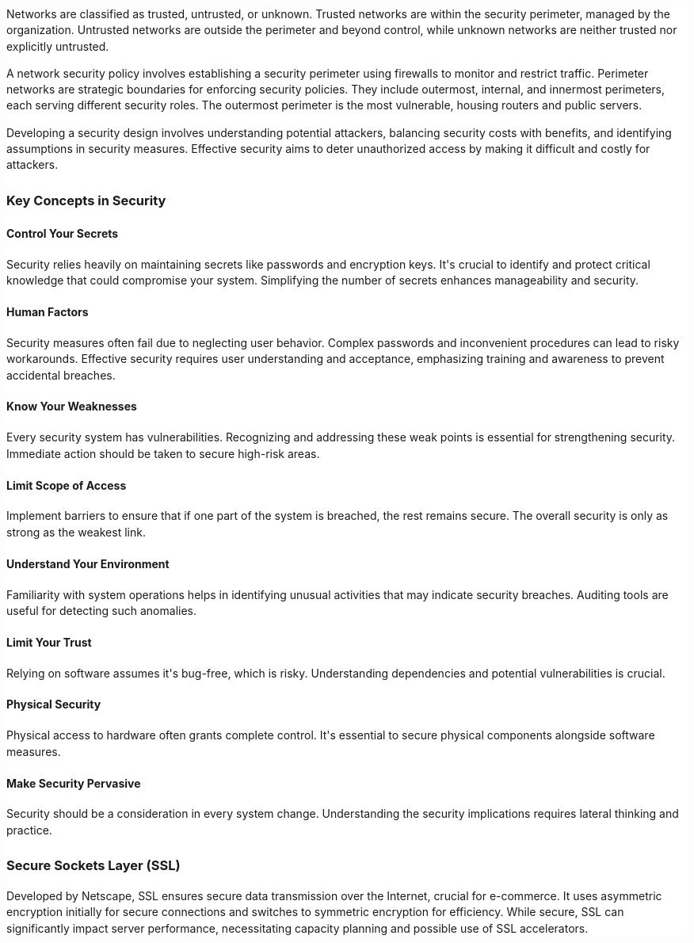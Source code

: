 Networks are classified as trusted, untrusted, or unknown. Trusted networks are within the security perimeter, managed by the organization. Untrusted networks are outside the perimeter and beyond control, while unknown networks are neither trusted nor explicitly untrusted.

A network security policy involves establishing a security perimeter using firewalls to monitor and restrict traffic. Perimeter networks are strategic boundaries for enforcing security policies. They include outermost, internal, and innermost perimeters, each serving different security roles. The outermost perimeter is the most vulnerable, housing routers and public servers.

Developing a security design involves understanding potential attackers, balancing security costs with benefits, and identifying assumptions in security measures. Effective security aims to deter unauthorized access by making it difficult and costly for attackers.




### Key Concepts in Security

#### Control Your Secrets
Security relies heavily on maintaining secrets like passwords and encryption keys. It's crucial to identify and protect critical knowledge that could compromise your system. Simplifying the number of secrets enhances manageability and security.

#### Human Factors
Security measures often fail due to neglecting user behavior. Complex passwords and inconvenient procedures can lead to risky workarounds. Effective security requires user understanding and acceptance, emphasizing training and awareness to prevent accidental breaches.

#### Know Your Weaknesses
Every security system has vulnerabilities. Recognizing and addressing these weak points is essential for strengthening security. Immediate action should be taken to secure high-risk areas.

#### Limit Scope of Access
Implement barriers to ensure that if one part of the system is breached, the rest remains secure. The overall security is only as strong as the weakest link.

#### Understand Your Environment
Familiarity with system operations helps in identifying unusual activities that may indicate security breaches. Auditing tools are useful for detecting such anomalies.

#### Limit Your Trust
Relying on software assumes it's bug-free, which is risky. Understanding dependencies and potential vulnerabilities is crucial.

#### Physical Security
Physical access to hardware often grants complete control. It's essential to secure physical components alongside software measures.

#### Make Security Pervasive
Security should be a consideration in every system change. Understanding the security implications requires lateral thinking and practice.

### Secure Sockets Layer (SSL)
Developed by Netscape, SSL ensures secure data transmission over the Internet, crucial for e-commerce. It uses asymmetric encryption initially for secure connections and switches to symmetric encryption for efficiency. While secure, SSL can significantly impact server performance, necessitating capacity planning and possible use of SSL accelerators.
